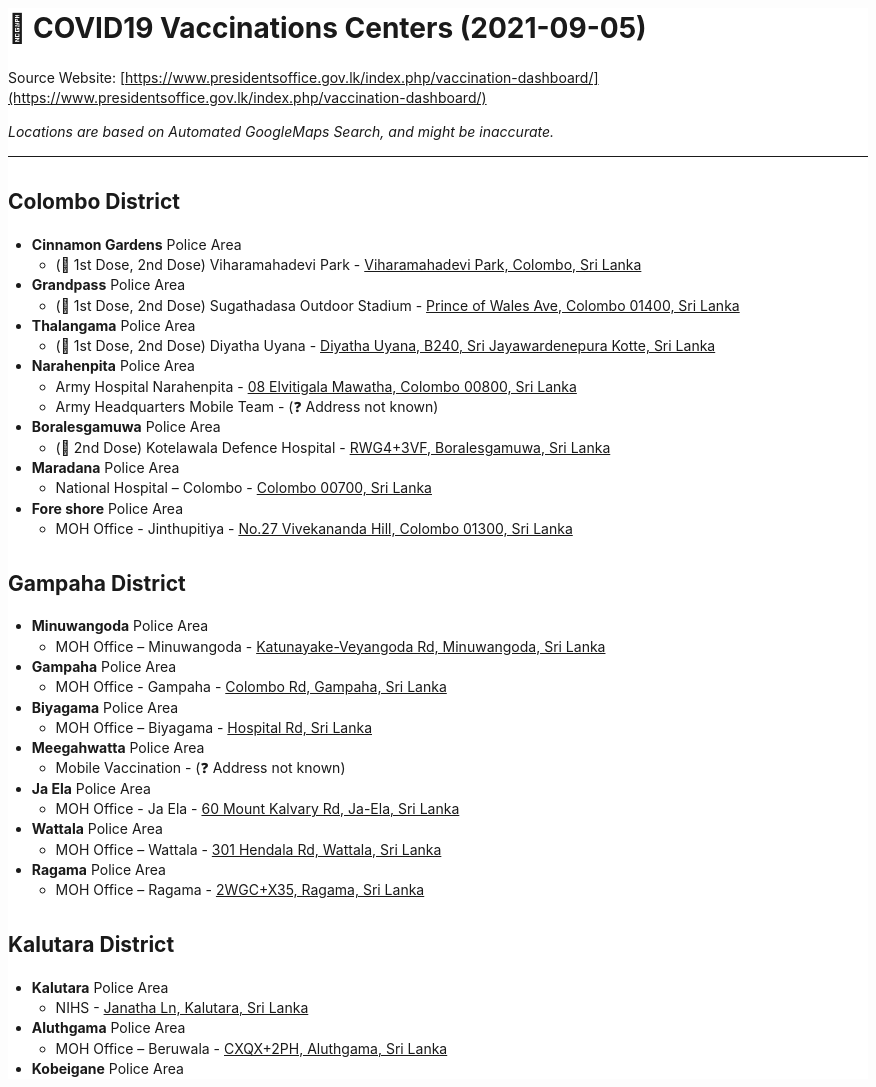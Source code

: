 # 🦠 COVID19 Vaccinations Centers (2021-09-05)

Source Website: [https://www.presidentsoffice.gov.lk/index.php/vaccination-dashboard/](https://www.presidentsoffice.gov.lk/index.php/vaccination-dashboard/)

*Locations are based on Automated GoogleMaps Search, and might be inaccurate.*

-----
## Colombo District
* **Cinnamon Gardens** Police Area
  *  (💉 1st Dose, 2nd Dose) Viharamahadevi Park - [Viharamahadevi Park, Colombo, Sri Lanka](https://www.google.lk/maps/place/6.913391N,79.86174E) 
* **Grandpass** Police Area
  *  (💉 1st Dose, 2nd Dose) Sugathadasa Outdoor Stadium - [Prince of Wales Ave, Colombo 01400, Sri Lanka](https://www.google.lk/maps/place/6.94806N,79.868842E) 
* **Thalangama** Police Area
  *  (💉 1st Dose, 2nd Dose) Diyatha Uyana - [Diyatha Uyana, B240, Sri Jayawardenepura Kotte, Sri Lanka](https://www.google.lk/maps/place/6.904575N,79.909831E) 
* **Narahenpita** Police Area
  * Army Hospital Narahenpita - [08 Elvitigala Mawatha, Colombo 00800, Sri Lanka](https://www.google.lk/maps/place/6.900252N,79.87618E) 
  * Army Headquarters Mobile Team - (❓ Address not known) 
* **Boralesgamuwa** Police Area
  *  (💉 2nd Dose) Kotelawala Defence Hospital - [RWG4+3VF, Boralesgamuwa, Sri Lanka](https://www.google.lk/maps/place/6.82518N,79.907167E) 
* **Maradana** Police Area
  * National Hospital – Colombo - [Colombo 00700, Sri Lanka](https://www.google.lk/maps/place/6.918743N,79.868992E) 
* **Fore shore** Police Area
  * MOH Office - Jinthupitiya - [No.27 Vivekananda Hill, Colombo 01300, Sri Lanka](https://www.google.lk/maps/place/6.943258N,79.859238E) 
## Gampaha District
* **Minuwangoda** Police Area
  * MOH Office – Minuwangoda - [Katunayake-Veyangoda Rd, Minuwangoda, Sri Lanka](https://www.google.lk/maps/place/7.17227N,79.956823E) 
* **Gampaha** Police Area
  * MOH Office - Gampaha - [Colombo Rd, Gampaha, Sri Lanka](https://www.google.lk/maps/place/7.090643N,80.002094E) 
* **Biyagama** Police Area
  * MOH Office – Biyagama - [Hospital Rd, Sri Lanka](https://www.google.lk/maps/place/6.946824N,79.994052E) 
* **Meegahwatta** Police Area
  * Mobile Vaccination - (❓ Address not known) 
* **Ja Ela** Police Area
  * MOH Office - Ja Ela - [60 Mount Kalvary Rd, Ja-Ela, Sri Lanka](https://www.google.lk/maps/place/7.075216N,79.893879E) 
* **Wattala** Police Area
  * MOH Office – Wattala - [301 Hendala Rd, Wattala, Sri Lanka](https://www.google.lk/maps/place/6.995817N,79.885793E) 
* **Ragama** Police Area
  * MOH Office – Ragama - [2WGC+X35, Ragama, Sri Lanka](https://www.google.lk/maps/place/7.027386N,79.920232E) 
## Kalutara District
* **Kalutara** Police Area
  * NIHS - [Janatha Ln, Kalutara, Sri Lanka](https://www.google.lk/maps/place/6.559269N,79.973486E) 
* **Aluthgama** Police Area
  * MOH Office – Beruwala - [CXQX+2PH, Aluthgama, Sri Lanka](https://www.google.lk/maps/place/6.437559N,79.999356E) 
* **Kobeigane** Police Area